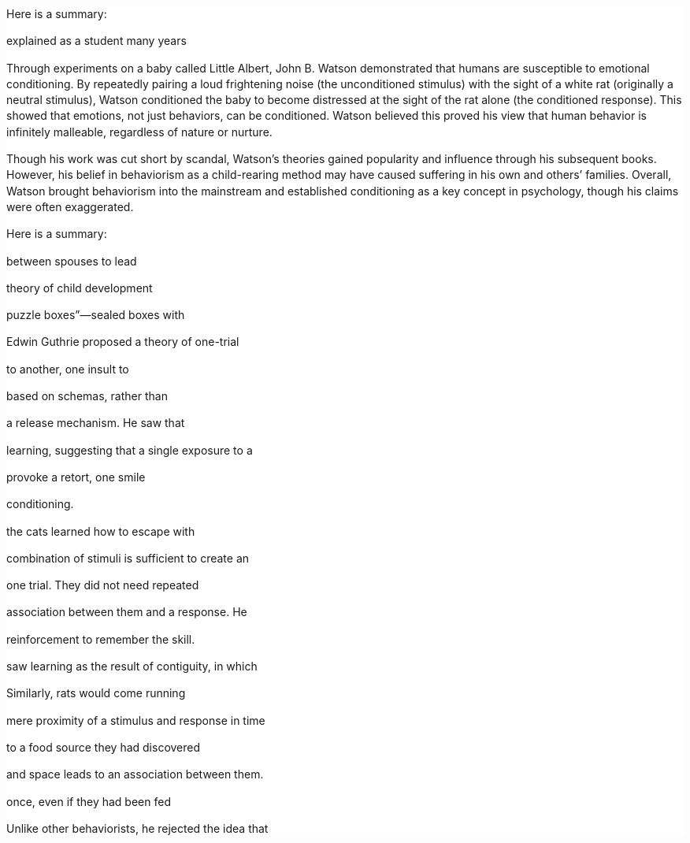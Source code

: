  Here is a summary:

explained as a student many years

Through experiments on a baby called Little Albert, John B. Watson demonstrated that humans are susceptible to emotional conditioning. By repeatedly pairing a loud frightening noise (the unconditioned stimulus) with the sight of a white rat (originally a neutral stimulus), Watson conditioned the baby to become distressed at the sight of the rat alone (the conditioned response). This showed that emotions, not just behaviors, can be conditioned. Watson believed this proved his view that human behavior is infinitely malleable, regardless of nature or nurture. 

Though his work was cut short by scandal, Watson’s theories gained popularity and influence through his subsequent books. However, his belief in behaviorism as a child-rearing method may have caused suffering in his own and others’ families. Overall, Watson brought behaviorism into the mainstream and established conditioning as a key concept in psychology, though his claims were often exaggerated.

 Here is a summary:

between spouses to lead

theory of child development

puzzle boxes”—sealed boxes with

Edwin Guthrie proposed a theory of one-trial

to another, one insult to

based on schemas, rather than

a release mechanism. He saw that

learning, suggesting that a single exposure to a

provoke a retort, one smile

conditioning.

the cats learned how to escape with

combination of stimuli is sufficient to create an

one trial. They did not need repeated

association between them and a response. He

reinforcement to remember the skill.

saw learning as the result of contiguity, in which

Similarly, rats would come running

mere proximity of a stimulus and response in time

to a food source they had discovered

and space leads to an association between them.

once, even if they had been fed

Unlike other behaviorists, he rejected the idea that
